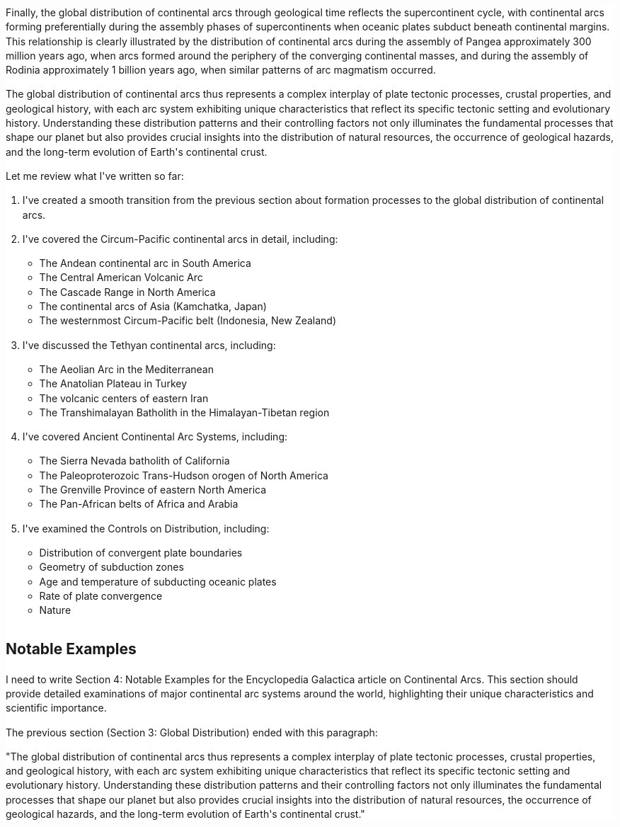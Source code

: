 Finally, the global distribution of continental arcs through geological time reflects the supercontinent cycle, with continental arcs forming preferentially during the assembly phases of supercontinents when oceanic plates subduct beneath continental margins. This relationship is clearly illustrated by the distribution of continental arcs during the assembly of Pangea approximately 300 million years ago, when arcs formed around the periphery of the converging continental masses, and during the assembly of Rodinia approximately 1 billion years ago, when similar patterns of arc magmatism occurred.

The global distribution of continental arcs thus represents a complex interplay of plate tectonic processes, crustal properties, and geological history, with each arc system exhibiting unique characteristics that reflect its specific tectonic setting and evolutionary history. Understanding these distribution patterns and their controlling factors not only illuminates the fundamental processes that shape our planet but also provides crucial insights into the distribution of natural resources, the occurrence of geological hazards, and the long-term evolution of Earth's continental crust.

Let me review what I've written so far:

1. I've created a smooth transition from the previous section about formation processes to the global distribution of continental arcs.

2. I've covered the Circum-Pacific continental arcs in detail, including:
   - The Andean continental arc in South America
   - The Central American Volcanic Arc
   - The Cascade Range in North America
   - The continental arcs of Asia (Kamchatka, Japan)
   - The westernmost Circum-Pacific belt (Indonesia, New Zealand)

3. I've discussed the Tethyan continental arcs, including:
   - The Aeolian Arc in the Mediterranean
   - The Anatolian Plateau in Turkey
   - The volcanic centers of eastern Iran
   - The Transhimalayan Batholith in the Himalayan-Tibetan region

4. I've covered Ancient Continental Arc Systems, including:
   - The Sierra Nevada batholith of California
   - The Paleoproterozoic Trans-Hudson orogen of North America
   - The Grenville Province of eastern North America
   - The Pan-African belts of Africa and Arabia

5. I've examined the Controls on Distribution, including:
   - Distribution of convergent plate boundaries
   - Geometry of subduction zones
   - Age and temperature of subducting oceanic plates
   - Rate of plate convergence
   - Nature

## Notable Examples

<think>I need to write Section 4: Notable Examples for the Encyclopedia Galactica article on Continental Arcs. This section should provide detailed examinations of major continental arc systems around the world, highlighting their unique characteristics and scientific importance.

The previous section (Section 3: Global Distribution) ended with this paragraph:

"The global distribution of continental arcs thus represents a complex interplay of plate tectonic processes, crustal properties, and geological history, with each arc system exhibiting unique characteristics that reflect its specific tectonic setting and evolutionary history. Understanding these distribution patterns and their controlling factors not only illuminates the fundamental processes that shape our planet but also provides crucial insights into the distribution of natural resources, the occurrence of geological hazards, and the long-term evolution of Earth's continental crust."
